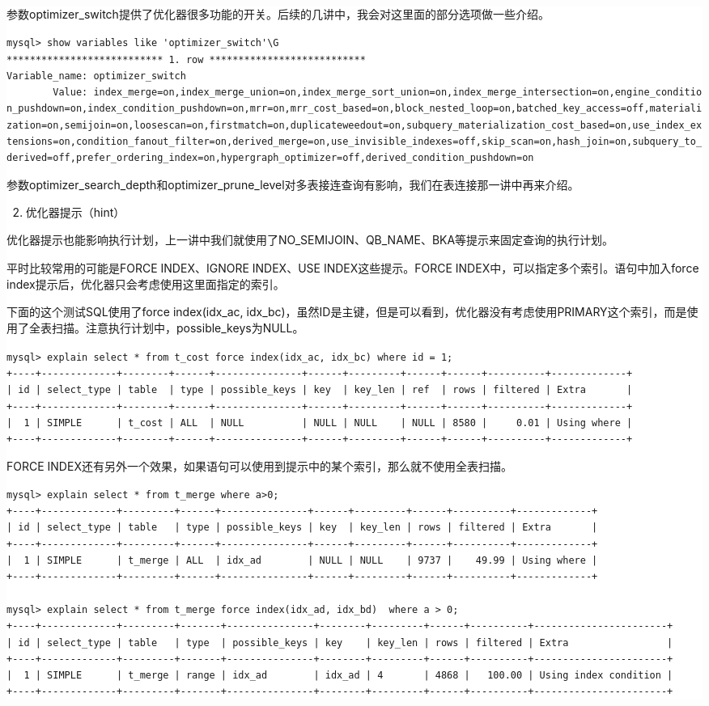 参数optimizer\_switch提供了优化器很多功能的开关。后续的几讲中，我会对这里面的部分选项做一些介绍。

```plain
mysql> show variables like 'optimizer_switch'\G
*************************** 1. row ***************************
Variable_name: optimizer_switch
        Value: index_merge=on,index_merge_union=on,index_merge_sort_union=on,index_merge_intersection=on,engine_condition_pushdown=on,index_condition_pushdown=on,mrr=on,mrr_cost_based=on,block_nested_loop=on,batched_key_access=off,materialization=on,semijoin=on,loosescan=on,firstmatch=on,duplicateweedout=on,subquery_materialization_cost_based=on,use_index_extensions=on,condition_fanout_filter=on,derived_merge=on,use_invisible_indexes=off,skip_scan=on,hash_join=on,subquery_to_derived=off,prefer_ordering_index=on,hypergraph_optimizer=off,derived_condition_pushdown=on

```

参数optimizer\_search\_depth和optimizer\_prune\_level对多表接连查询有影响，我们在表连接那一讲中再来介绍。

2. 优化器提示（hint）

优化器提示也能影响执行计划，上一讲中我们就使用了NO\_SEMIJOIN、QB\_NAME、BKA等提示来固定查询的执行计划。

平时比较常用的可能是FORCE INDEX、IGNORE INDEX、USE INDEX这些提示。FORCE INDEX中，可以指定多个索引。语句中加入force index提示后，优化器只会考虑使用这里面指定的索引。

下面的这个测试SQL使用了force index(idx\_ac, idx\_bc)，虽然ID是主键，但是可以看到，优化器没有考虑使用PRIMARY这个索引，而是使用了全表扫描。注意执行计划中，possible\_keys为NULL。

```plain
mysql> explain select * from t_cost force index(idx_ac, idx_bc) where id = 1;
+----+-------------+--------+------+---------------+------+---------+------+------+----------+-------------+
| id | select_type | table  | type | possible_keys | key  | key_len | ref  | rows | filtered | Extra       |
+----+-------------+--------+------+---------------+------+---------+------+------+----------+-------------+
|  1 | SIMPLE      | t_cost | ALL  | NULL          | NULL | NULL    | NULL | 8580 |     0.01 | Using where |
+----+-------------+--------+------+---------------+------+---------+------+------+----------+-------------+

```

FORCE INDEX还有另外一个效果，如果语句可以使用到提示中的某个索引，那么就不使用全表扫描。

```plain
mysql> explain select * from t_merge where a>0;
+----+-------------+---------+------+---------------+------+---------+------+----------+-------------+
| id | select_type | table   | type | possible_keys | key  | key_len | rows | filtered | Extra       |
+----+-------------+---------+------+---------------+------+---------+------+----------+-------------+
|  1 | SIMPLE      | t_merge | ALL  | idx_ad        | NULL | NULL    | 9737 |    49.99 | Using where |
+----+-------------+---------+------+---------------+------+---------+------+----------+-------------+

mysql> explain select * from t_merge force index(idx_ad, idx_bd)  where a > 0;
+----+-------------+---------+-------+---------------+--------+---------+------+----------+-----------------------+
| id | select_type | table   | type  | possible_keys | key    | key_len | rows | filtered | Extra                 |
+----+-------------+---------+-------+---------------+--------+---------+------+----------+-----------------------+
|  1 | SIMPLE      | t_merge | range | idx_ad        | idx_ad | 4       | 4868 |   100.00 | Using index condition |
+----+-------------+---------+-------+---------------+--------+---------+------+----------+-----------------------+

```